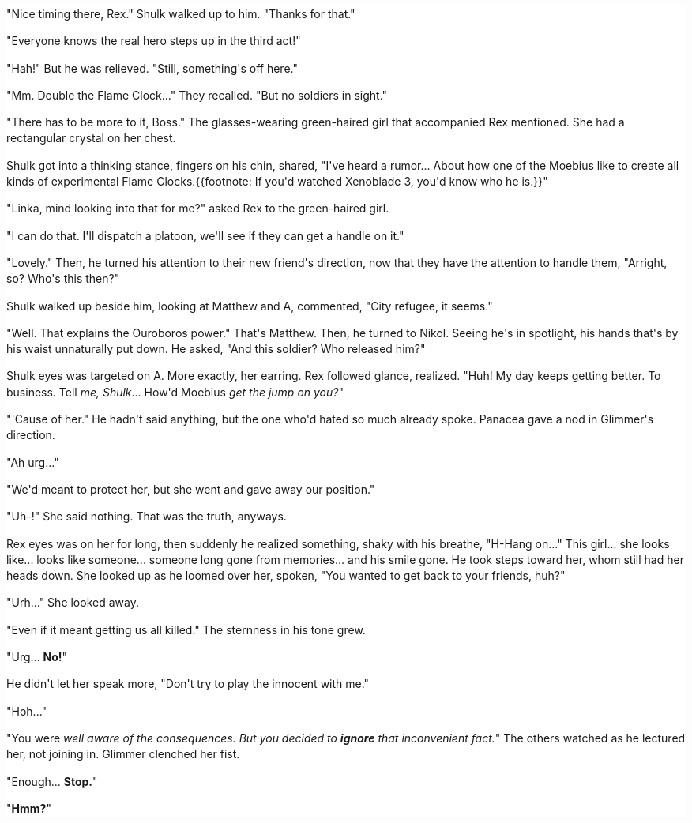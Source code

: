 "Nice timing there, Rex." Shulk walked up to him. "Thanks for that."

"Everyone knows the real hero steps up in the third act!"

"Hah!" But he was relieved. "Still, something's off here."

"Mm. Double the Flame Clock..." They recalled. "But no soldiers in sight."

"There has to be more to it, Boss." The glasses-wearing green-haired girl that accompanied Rex mentioned. She had a rectangular crystal on her chest. 

Shulk got into a thinking stance, fingers on his chin, shared, "I've heard a rumor... About how one of the Moebius like to create all kinds of experimental Flame Clocks.{{footnote: If you'd watched Xenoblade 3, you'd know who he is.}}"

"Linka, mind looking into that for me?" asked Rex to the green-haired girl. 

"I can do that. I'll dispatch a platoon, we'll see if they can get a handle on it."

"Lovely." Then, he turned his attention to their new friend's direction, now that they have the attention to handle them, "Arright, so? Who's this then?"

Shulk walked up beside him, looking at Matthew and A, commented, "City refugee, it seems."

"Well. That explains the Ouroboros power." That's Matthew. Then, he turned to Nikol. Seeing he's in spotlight, his hands that's by his waist unnaturally put down. He asked, "And this soldier? Who released him?"

Shulk eyes was targeted on A. More exactly, her earring. Rex followed glance, realized. "Huh! My day keeps getting better. To business. Tell _me, Shulk_... How'd Moebius _get the jump on you?_"

"'Cause of her." He hadn't said anything, but the one who'd hated so much already spoke. Panacea gave a nod in Glimmer's direction. 

"Ah urg..."

"We'd meant to protect her, but she went and gave away our position."

"Uh-!" She said nothing. That was the truth, anyways. 

Rex eyes was on her for long, then suddenly he realized something, shaky with his breathe, "H-Hang on..." This girl... she looks like... looks like someone... someone long gone from memories... and his smile gone. He took steps toward her, whom still had her heads down. She looked up as he loomed over her, spoken, "You wanted to get back to your friends, huh?"

"Urh..." She looked away. 

"Even if it meant getting us all killed." The sternness in his tone grew. 

"Urg... **No!**"

He didn't let her speak more, "Don't try to play the innocent with me."

"Hoh..."

"You were _well aware of the consequences. But you decided to **ignore** that inconvenient fact._" The others watched as he lectured her, not joining in. Glimmer clenched her fist. 

"Enough... **Stop.**"

"**Hmm?**"
